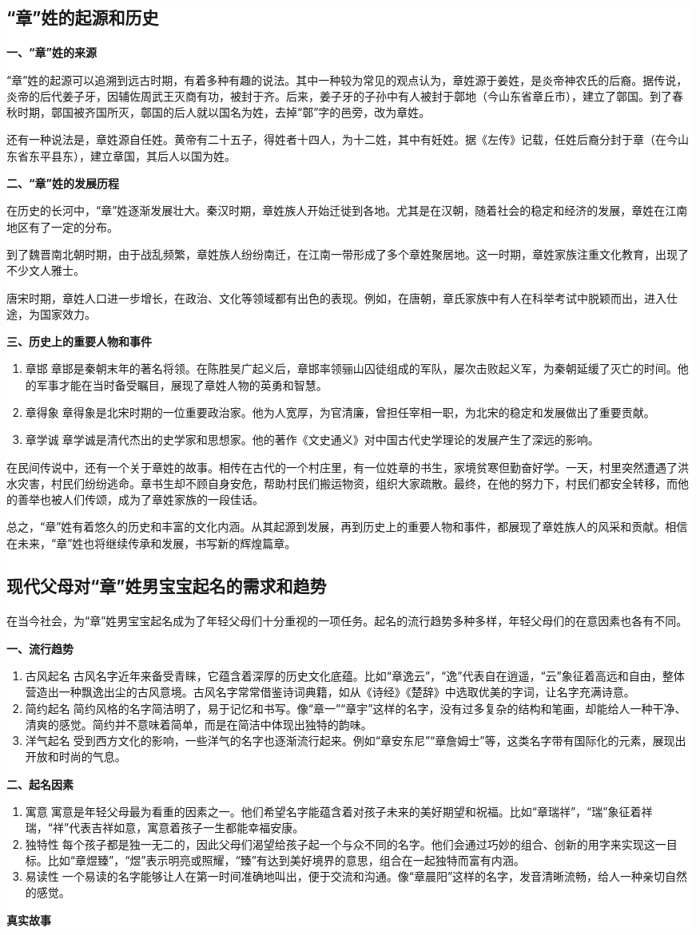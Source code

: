 ## “章”姓的起源和历史

**一、“章”姓的来源**

“章”姓的起源可以追溯到远古时期，有着多种有趣的说法。其中一种较为常见的观点认为，章姓源于姜姓，是炎帝神农氏的后裔。据传说，炎帝的后代姜子牙，因辅佐周武王灭商有功，被封于齐。后来，姜子牙的子孙中有人被封于鄣地（今山东省章丘市），建立了鄣国。到了春秋时期，鄣国被齐国所灭，鄣国的后人就以国名为姓，去掉“鄣”字的邑旁，改为章姓。

还有一种说法是，章姓源自任姓。黄帝有二十五子，得姓者十四人，为十二姓，其中有妊姓。据《左传》记载，任姓后裔分封于章（在今山东省东平县东），建立章国，其后人以国为姓。

**二、“章”姓的发展历程**

在历史的长河中，“章”姓逐渐发展壮大。秦汉时期，章姓族人开始迁徙到各地。尤其是在汉朝，随着社会的稳定和经济的发展，章姓在江南地区有了一定的分布。

到了魏晋南北朝时期，由于战乱频繁，章姓族人纷纷南迁，在江南一带形成了多个章姓聚居地。这一时期，章姓家族注重文化教育，出现了不少文人雅士。

唐宋时期，章姓人口进一步增长，在政治、文化等领域都有出色的表现。例如，在唐朝，章氏家族中有人在科举考试中脱颖而出，进入仕途，为国家效力。

**三、历史上的重要人物和事件**

1. 章邯
章邯是秦朝末年的著名将领。在陈胜吴广起义后，章邯率领骊山囚徒组成的军队，屡次击败起义军，为秦朝延缓了灭亡的时间。他的军事才能在当时备受瞩目，展现了章姓人物的英勇和智慧。

2. 章得象
章得象是北宋时期的一位重要政治家。他为人宽厚，为官清廉，曾担任宰相一职，为北宋的稳定和发展做出了重要贡献。

3. 章学诚
章学诚是清代杰出的史学家和思想家。他的著作《文史通义》对中国古代史学理论的发展产生了深远的影响。

在民间传说中，还有一个关于章姓的故事。相传在古代的一个村庄里，有一位姓章的书生，家境贫寒但勤奋好学。一天，村里突然遭遇了洪水灾害，村民们纷纷逃命。章书生却不顾自身安危，帮助村民们搬运物资，组织大家疏散。最终，在他的努力下，村民们都安全转移，而他的善举也被人们传颂，成为了章姓家族的一段佳话。

总之，“章”姓有着悠久的历史和丰富的文化内涵。从其起源到发展，再到历史上的重要人物和事件，都展现了章姓族人的风采和贡献。相信在未来，“章”姓也将继续传承和发展，书写新的辉煌篇章。
## 现代父母对“章”姓男宝宝起名的需求和趋势

在当今社会，为“章”姓男宝宝起名成为了年轻父母们十分重视的一项任务。起名的流行趋势多种多样，年轻父母们的在意因素也各有不同。

**一、流行趋势**

1. 古风起名
古风名字近年来备受青睐，它蕴含着深厚的历史文化底蕴。比如“章逸云”，“逸”代表自在逍遥，“云”象征着高远和自由，整体营造出一种飘逸出尘的古风意境。古风名字常常借鉴诗词典籍，如从《诗经》《楚辞》中选取优美的字词，让名字充满诗意。
2. 简约起名
简约风格的名字简洁明了，易于记忆和书写。像“章一”“章宇”这样的名字，没有过多复杂的结构和笔画，却能给人一种干净、清爽的感觉。简约并不意味着简单，而是在简洁中体现出独特的韵味。
3. 洋气起名
受到西方文化的影响，一些洋气的名字也逐渐流行起来。例如“章安东尼”“章詹姆士”等，这类名字带有国际化的元素，展现出开放和时尚的气息。

**二、起名因素**

1. 寓意
寓意是年轻父母最为看重的因素之一。他们希望名字能蕴含着对孩子未来的美好期望和祝福。比如“章瑞祥”，“瑞”象征着祥瑞，“祥”代表吉祥如意，寓意着孩子一生都能幸福安康。
2. 独特性
每个孩子都是独一无二的，因此父母们渴望给孩子起一个与众不同的名字。他们会通过巧妙的组合、创新的用字来实现这一目标。比如“章煜臻”，“煜”表示明亮或照耀，“臻”有达到美好境界的意思，组合在一起独特而富有内涵。
3. 易读性
一个易读的名字能够让人在第一时间准确地叫出，便于交流和沟通。像“章晨阳”这样的名字，发音清晰流畅，给人一种亲切自然的感觉。

**真实故事**
